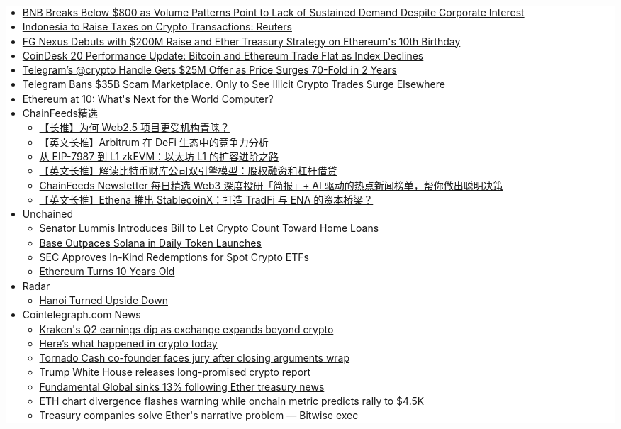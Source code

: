   - [BNB Breaks Below $800 as Volume Patterns Point to Lack of Sustained Demand Despite Corporate Interest](https://www.coindesk.com/markets/2025/07/30/bnb-breaks-below-usd800-as-volume-patterns-point-to-lack-of-sustained-demand-despite-corporate-interest)
  - [Indonesia to Raise Taxes on Crypto Transactions: Reuters](https://www.coindesk.com/policy/2025/07/30/indonesia-to-raise-taxes-on-crypto-transactions-reuters)
  - [FG Nexus Debuts with $200M Raise and Ether Treasury Strategy on Ethereum's 10th Birthday](https://www.coindesk.com/business/2025/07/30/fg-nexus-debuts-with-usd200m-raise-and-ether-treasury-strategy-on-ethereum-s-10th-birthday)
  - [CoinDesk 20 Performance Update: Bitcoin and Ethereum Trade Flat as Index Declines](https://www.coindesk.com/coindesk-indices/2025/07/30/coindesk-20-performance-update-bitcoin-and-ethereum-trade-flat-as-index-declines)
  - [Telegram’s @crypto Handle Gets $25M Offer as Price Surges 70-Fold in 2 Years](https://www.coindesk.com/business/2025/07/30/telegram-s-crypto-handle-gets-usd25m-offer-as-price-surges-70-fold-in-2-years)
  - [Telegram Bans $35B Scam Marketplace. Only to See Illicit Crypto Trades Surge Elsewhere](https://www.coindesk.com/business/2025/07/30/illicit-crypto-trade-quickly-rebounds-despite-telegram-s-shutdown-of-usd35b-huione-marketplace)
  - [Ethereum at 10: What's Next for the World Computer?](https://www.coindesk.com/tech/2025/07/30/ethereum-at-10-where-next-for-the-world-computer)
- ChainFeeds精选
  - [【长推】为何 Web2.5 项目更受机构青睐？](https://www.chainfeeds.xyz/feed/detail/08d154d4-0753-4d5e-a582-6f7d03617800)
  - [【英文长推】Arbitrum 在 DeFi 生态中的竞争力分析](https://www.chainfeeds.xyz/feed/detail/a189fccd-752e-4ea7-ab88-4b7831b37f46)
  - [从 EIP-7987 到 L1 zkEVM：以太坊 L1 的扩容进阶之路](https://www.chainfeeds.xyz/feed/detail/fb944211-f116-4fa4-89f5-5d8bf125ac9f)
  - [【英文长推】解读比特币财库公司双引擎模型：股权融资和杠杆借贷](https://www.chainfeeds.xyz/feed/detail/a1f08e5f-2bc8-4313-9d81-7e492b7ddb15)
  - [ChainFeeds Newsletter 每日精选 Web3 深度投研「简报」+ AI 驱动的热点新闻榜单，帮你做出聪明决策](https://substack.chainfeeds.xyz/p/web3-ai)
  - [【英文长推】Ethena 推出 StablecoinX：打造 TradFi 与 ENA 的资本桥梁？](https://www.chainfeeds.xyz/feed/detail/f69ce7b2-f62e-4267-96df-97673d8e8e37)
- Unchained
  - [Senator Lummis Introduces Bill to Let Crypto Count Toward Home Loans](https://unchainedcrypto.com/senator-lummis-introduces-bill-to-let-crypto-count-toward-home-loans/)
  - [Base Outpaces Solana in Daily Token Launches](https://unchainedcrypto.com/base-outpaces-solana-in-daily-token-launches/)
  - [SEC Approves In-Kind Redemptions for Spot Crypto ETFs](https://unchainedcrypto.com/sec-approves-in-kind-redemptions-for-spot-crypto-etfs/)
  - [Ethereum Turns 10 Years Old](https://unchainedcrypto.com/ethereum-turns-10-years-old/)
- Radar
  - [Hanoi Turned Upside Down](https://www.oreilly.com/radar/hanoi-turned-upside-down/)
- Cointelegraph.com News
  - [Kraken&#039;s Q2 earnings dip as exchange expands beyond crypto](https://cointelegraph.com/news/kraken-q2-earnings-exchange-expands-beyond-crypto?utm_source=rss_feed&utm_medium=rss&utm_campaign=rss_partner_inbound)
  - [Here’s what happened in crypto today](https://cointelegraph.com/news/what-happened-in-crypto-today?utm_source=rss_feed&utm_medium=rss&utm_campaign=rss_partner_inbound)
  - [Tornado Cash co-founder faces jury after closing arguments wrap](https://cointelegraph.com/news/roman-storm-trial-closing-arguments?utm_source=rss_feed&utm_medium=rss&utm_campaign=rss_partner_inbound)
  - [Trump White House releases long-promised crypto report](https://cointelegraph.com/news/trump-admin-releases-promised-crypto-report?utm_source=rss_feed&utm_medium=rss&utm_campaign=rss_partner_inbound)
  - [Fundamental Global sinks 13% following Ether treasury news](https://cointelegraph.com/news/fundamental-global-sinks-13-following-ether-treasury-news?utm_source=rss_feed&utm_medium=rss&utm_campaign=rss_partner_inbound)
  - [ETH chart divergence flashes warning while onchain metric predicts rally to $4.5K](https://cointelegraph.com/news/eth-chart-divergence-flashes-warning-while-onchain-metric-predicts-rally-to-dollar4-5k?utm_source=rss_feed&utm_medium=rss&utm_campaign=rss_partner_inbound)
  - [Treasury companies solve Ether&#039;s narrative problem — Bitwise exec](https://cointelegraph.com/news/treasury-companies-solve-ether-narrative-problem-bitwise-exec?utm_source=rss_feed&utm_medium=rss&utm_campaign=rss_partner_inbound)